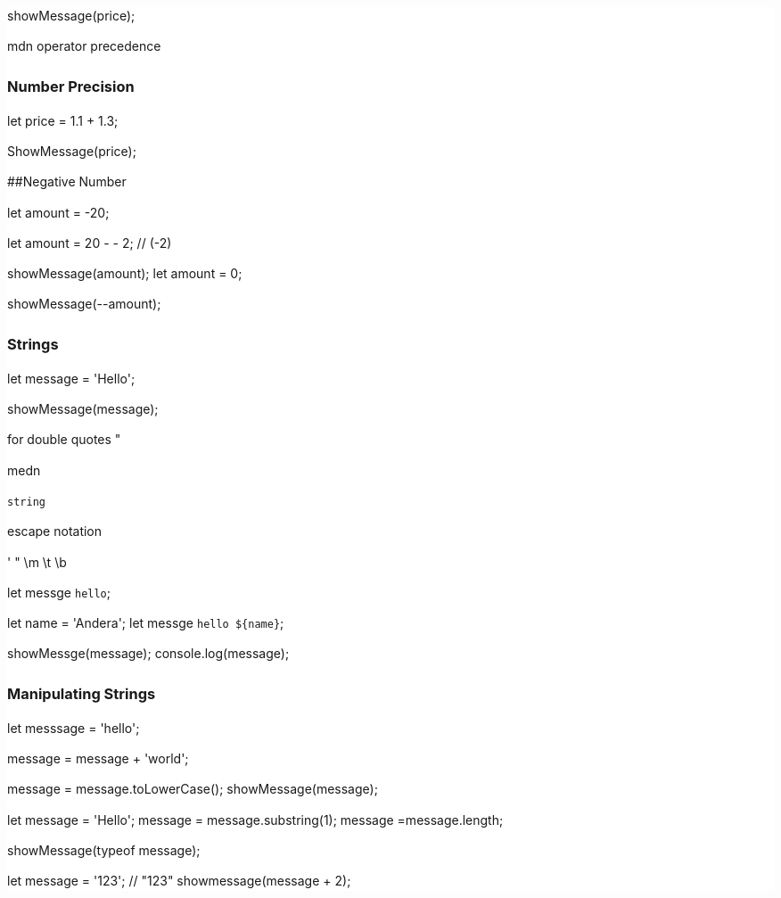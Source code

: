   showMessage(price);
  
  mdn operator precedence  
  
### Number Precision
  
  let price = 1.1 + 1.3;
  
  ShowMessage(price);
  
  ##Negative Number
  
  let amount = -20;
  
  let amount = 20 - - 2;  //  (-2)
  
  showMessage(amount);
  let amount = 0;
  
  showMessage(--amount);
  
### Strings
  
   let message = 'Hello';

   showMessage(message);

   for double quotes  \"

   medn

    string  

 escape notation

 \'   \"   \m  \t \b

 let messge `hello`;

 let name = 'Andera';
 let messge `hello ${name}`;

 showMessge(message);
 console.log(message);

### Manipulating Strings

 let messsage = 'hello';

 message = message + 'world';

 message = message.toLowerCase();
 showMessage(message);

 let message = 'Hello';
 message = message.substring(1);
 message =message.length;

 showMessage(typeof message);

 let message = '123';   // "123"
 showmessage(message + 2);
